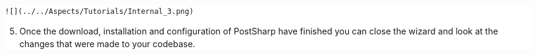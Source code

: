     ![](../../Aspects/Tutorials/Internal_3.png)


5. Once the download, installation and configuration of PostSharp have finished you can close the wizard and look at the changes that were made to your codebase.
